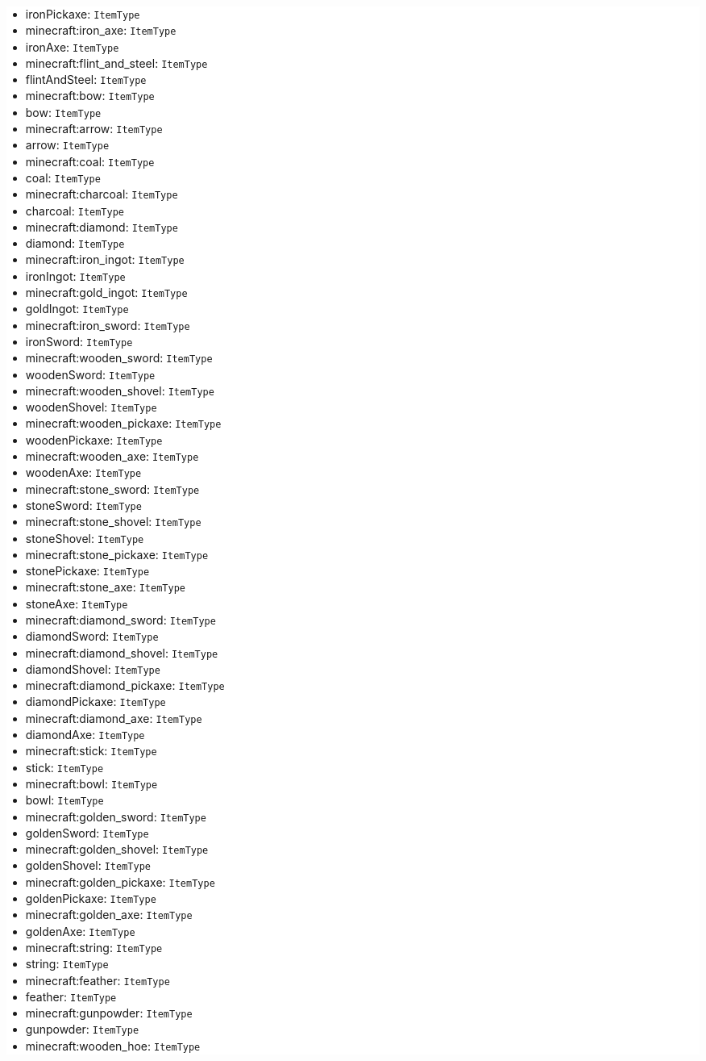 - ironPickaxe: `ItemType`
- minecraft\:iron_axe: `ItemType`
- ironAxe: `ItemType`
- minecraft\:flint_and_steel: `ItemType`
- flintAndSteel: `ItemType`
- minecraft\:bow: `ItemType`
- bow: `ItemType`
- minecraft\:arrow: `ItemType`
- arrow: `ItemType`
- minecraft\:coal: `ItemType`
- coal: `ItemType`
- minecraft\:charcoal: `ItemType`
- charcoal: `ItemType`
- minecraft\:diamond: `ItemType`
- diamond: `ItemType`
- minecraft\:iron_ingot: `ItemType`
- ironIngot: `ItemType`
- minecraft\:gold_ingot: `ItemType`
- goldIngot: `ItemType`
- minecraft\:iron_sword: `ItemType`
- ironSword: `ItemType`
- minecraft\:wooden_sword: `ItemType`
- woodenSword: `ItemType`
- minecraft\:wooden_shovel: `ItemType`
- woodenShovel: `ItemType`
- minecraft\:wooden_pickaxe: `ItemType`
- woodenPickaxe: `ItemType`
- minecraft\:wooden_axe: `ItemType`
- woodenAxe: `ItemType`
- minecraft\:stone_sword: `ItemType`
- stoneSword: `ItemType`
- minecraft\:stone_shovel: `ItemType`
- stoneShovel: `ItemType`
- minecraft\:stone_pickaxe: `ItemType`
- stonePickaxe: `ItemType`
- minecraft\:stone_axe: `ItemType`
- stoneAxe: `ItemType`
- minecraft\:diamond_sword: `ItemType`
- diamondSword: `ItemType`
- minecraft\:diamond_shovel: `ItemType`
- diamondShovel: `ItemType`
- minecraft\:diamond_pickaxe: `ItemType`
- diamondPickaxe: `ItemType`
- minecraft\:diamond_axe: `ItemType`
- diamondAxe: `ItemType`
- minecraft\:stick: `ItemType`
- stick: `ItemType`
- minecraft\:bowl: `ItemType`
- bowl: `ItemType`
- minecraft\:golden_sword: `ItemType`
- goldenSword: `ItemType`
- minecraft\:golden_shovel: `ItemType`
- goldenShovel: `ItemType`
- minecraft\:golden_pickaxe: `ItemType`
- goldenPickaxe: `ItemType`
- minecraft\:golden_axe: `ItemType`
- goldenAxe: `ItemType`
- minecraft\:string: `ItemType`
- string: `ItemType`
- minecraft\:feather: `ItemType`
- feather: `ItemType`
- minecraft\:gunpowder: `ItemType`
- gunpowder: `ItemType`
- minecraft\:wooden_hoe: `ItemType`
